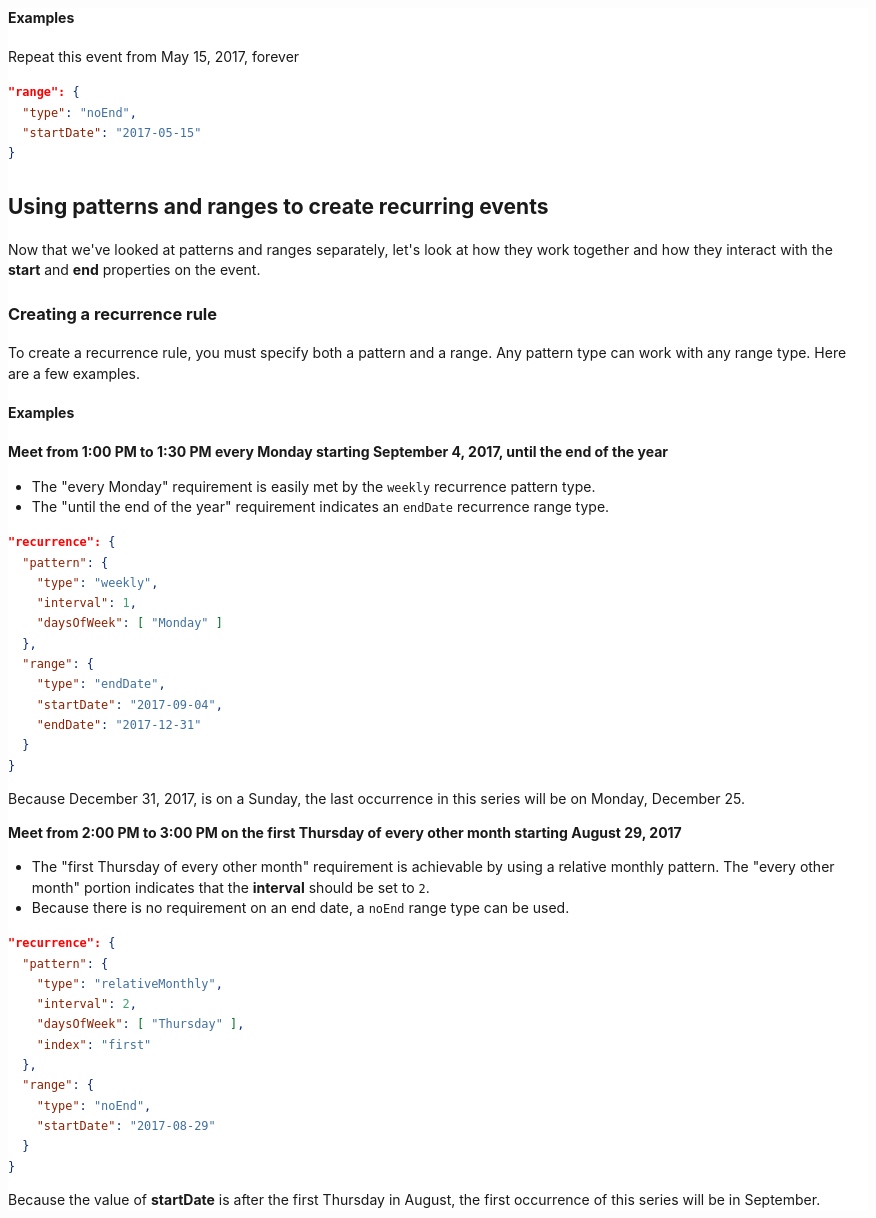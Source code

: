 #### Examples

Repeat this event from May 15, 2017, forever
```json
"range": {
  "type": "noEnd",
  "startDate": "2017-05-15"
}
```

## Using patterns and ranges to create recurring events

Now that we've looked at patterns and ranges separately, let's look at how they work together and how they interact with the **start** and **end** properties on the event.

### Creating a recurrence rule

To create a recurrence rule, you must specify both a pattern and a range. Any pattern type can work with any range type. Here are a few examples.

#### Examples

**Meet from 1:00 PM to 1:30 PM every Monday starting September 4, 2017, until the end of the year**
    
*   The "every Monday" requirement is easily met by the `weekly` recurrence pattern type.
*   The "until the end of the year" requirement indicates an `endDate` recurrence range type.
    
```json
"recurrence": {
  "pattern": {
    "type": "weekly",
    "interval": 1,
    "daysOfWeek": [ "Monday" ]
  },
  "range": {
    "type": "endDate",
    "startDate": "2017-09-04",
    "endDate": "2017-12-31"
  }
}
```
Because December 31, 2017, is on a Sunday, the last occurrence in this series will be on Monday, December 25.

**Meet from 2:00 PM to 3:00 PM on the first Thursday of every other month starting August 29, 2017**

*   The "first Thursday of every other month" requirement is achievable by using a relative monthly pattern. The "every other month" portion indicates that the **interval** should be set to `2`.
*   Because there is no requirement on an end date, a `noEnd` range type can be used.

```json
"recurrence": {
  "pattern": {
    "type": "relativeMonthly",
    "interval": 2,
    "daysOfWeek": [ "Thursday" ],
    "index": "first"
  },
  "range": {
    "type": "noEnd",
    "startDate": "2017-08-29"
  }
}
```

Because the value of **startDate** is after the first Thursday in August, the first occurrence of this series will be in September.

